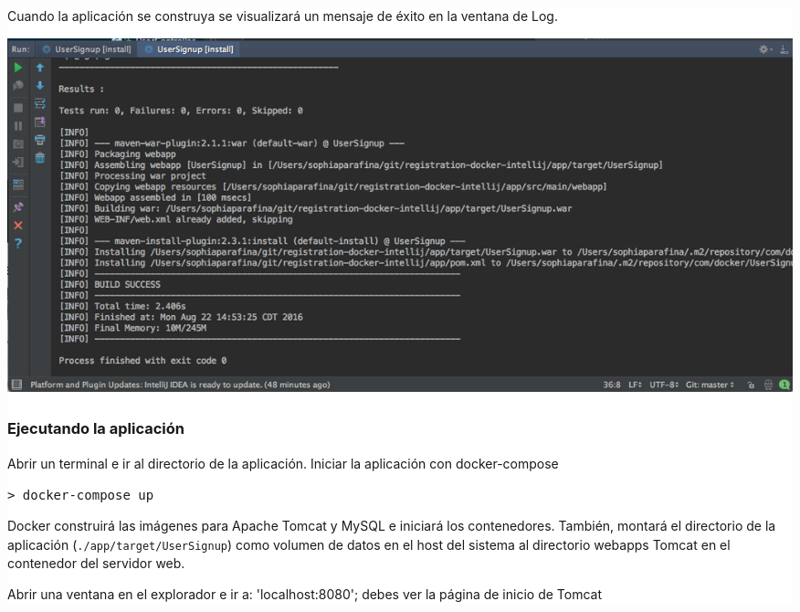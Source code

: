 Cuando la aplicación se construya se visualizará un mensaje de éxito en la ventana de Log.

![](images/intellij_maven_goal_install_log.png)

### Ejecutando la aplicación

Abrir un terminal e ir al directorio de la aplicación. Iniciar la aplicación con docker-compose

<pre>&gt; docker-compose up </pre>

Docker construirá las imágenes para Apache Tomcat y MySQL e iniciará los contenedores. También, montará el directorio de la aplicación (`./app/target/UserSignup`) como volumen de datos en el host del sistema al directorio webapps Tomcat en el contenedor del servidor web.

Abrir una ventana en el explorador e ir a:
'localhost:8080'; debes ver la página de inicio de Tomcat
